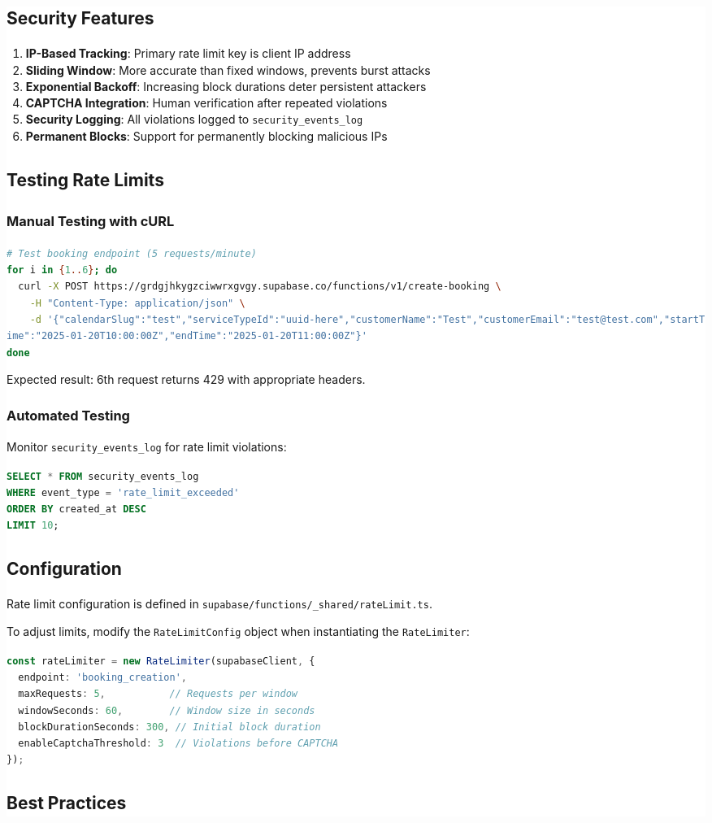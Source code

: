 ## Security Features

1. **IP-Based Tracking**: Primary rate limit key is client IP address
2. **Sliding Window**: More accurate than fixed windows, prevents burst attacks
3. **Exponential Backoff**: Increasing block durations deter persistent attackers
4. **CAPTCHA Integration**: Human verification after repeated violations
5. **Security Logging**: All violations logged to `security_events_log`
6. **Permanent Blocks**: Support for permanently blocking malicious IPs

## Testing Rate Limits

### Manual Testing with cURL

```bash
# Test booking endpoint (5 requests/minute)
for i in {1..6}; do
  curl -X POST https://grdgjhkygzciwwrxgvgy.supabase.co/functions/v1/create-booking \
    -H "Content-Type: application/json" \
    -d '{"calendarSlug":"test","serviceTypeId":"uuid-here","customerName":"Test","customerEmail":"test@test.com","startTime":"2025-01-20T10:00:00Z","endTime":"2025-01-20T11:00:00Z"}'
done
```

Expected result: 6th request returns 429 with appropriate headers.

### Automated Testing

Monitor `security_events_log` for rate limit violations:

```sql
SELECT * FROM security_events_log 
WHERE event_type = 'rate_limit_exceeded' 
ORDER BY created_at DESC 
LIMIT 10;
```

## Configuration

Rate limit configuration is defined in `supabase/functions/_shared/rateLimit.ts`.

To adjust limits, modify the `RateLimitConfig` object when instantiating the `RateLimiter`:

```typescript
const rateLimiter = new RateLimiter(supabaseClient, {
  endpoint: 'booking_creation',
  maxRequests: 5,           // Requests per window
  windowSeconds: 60,        // Window size in seconds
  blockDurationSeconds: 300, // Initial block duration
  enableCaptchaThreshold: 3  // Violations before CAPTCHA
});
```

## Best Practices
